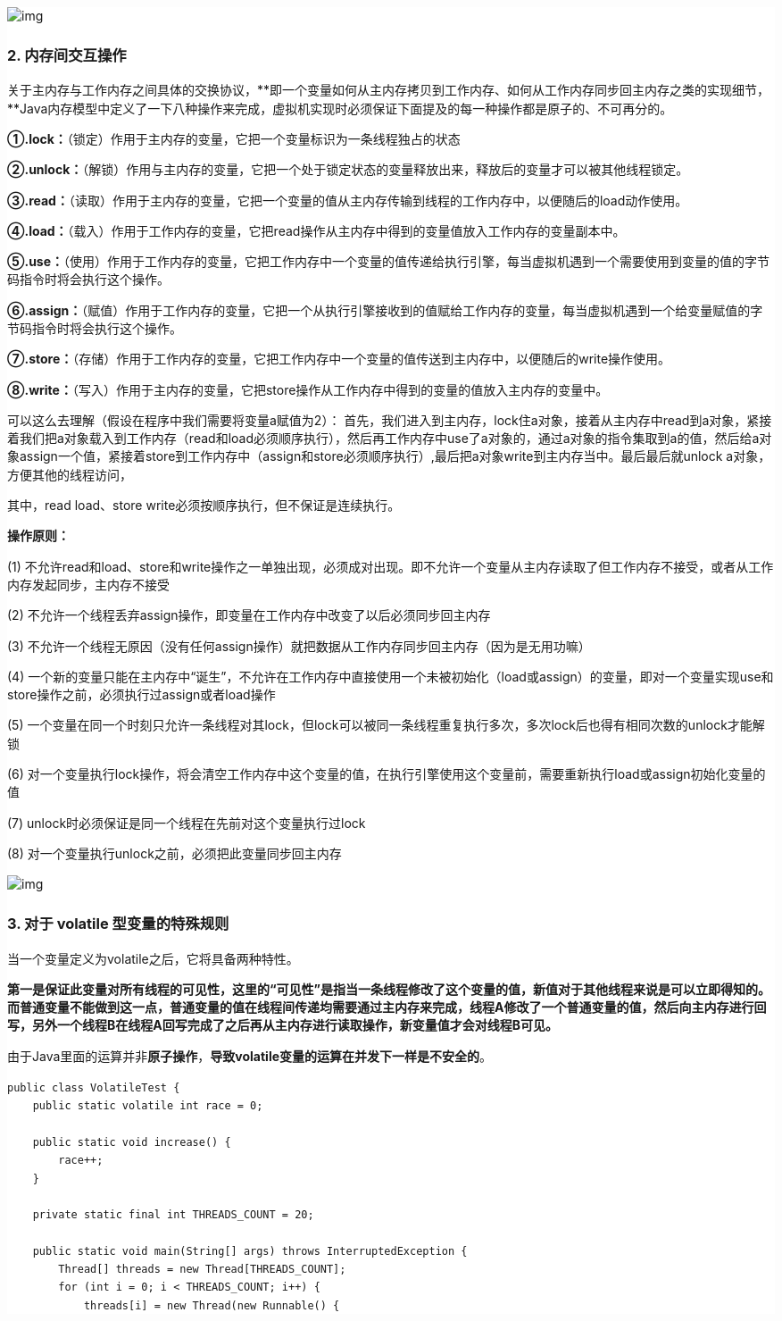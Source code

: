 ![img](http://misc.linkedkeeper.com/misc/img/blog/201608/linkedkeeper0_0afdda76-1920-40e8-be59-4ec0ac7babf9.jpg)

### 2. 内存间交互操作

关于主内存与工作内存之间具体的交换协议，**即一个变量如何从主内存拷贝到工作内存、如何从工作内存同步回主内存之类的实现细节，**Java内存模型中定义了一下八种操作来完成，虚拟机实现时必须保证下面提及的每一种操作都是原子的、不可再分的。

**①.lock：**（锁定）作用于主内存的变量，它把一个变量标识为一条线程独占的状态

**②.unlock：**（解锁）作用与主内存的变量，它把一个处于锁定状态的变量释放出来，释放后的变量才可以被其他线程锁定。

**③.read：**（读取）作用于主内存的变量，它把一个变量的值从主内存传输到线程的工作内存中，以便随后的load动作使用。

**④.load：**（载入）作用于工作内存的变量，它把read操作从主内存中得到的变量值放入工作内存的变量副本中。

**⑤.use：**（使用）作用于工作内存的变量，它把工作内存中一个变量的值传递给执行引擎，每当虚拟机遇到一个需要使用到变量的值的字节码指令时将会执行这个操作。

**⑥.assign：**（赋值）作用于工作内存的变量，它把一个从执行引擎接收到的值赋给工作内存的变量，每当虚拟机遇到一个给变量赋值的字节码指令时将会执行这个操作。

**⑦.store：**（存储）作用于工作内存的变量，它把工作内存中一个变量的值传送到主内存中，以便随后的write操作使用。

**⑧.write：**（写入）作用于主内存的变量，它把store操作从工作内存中得到的变量的值放入主内存的变量中。

可以这么去理解（假设在程序中我们需要将变量a赋值为2）： 首先，我们进入到主内存，lock住a对象，接着从主内存中read到a对象，紧接着我们把a对象载入到工作内存（read和load必须顺序执行），然后再工作内存中use了a对象的，通过a对象的指令集取到a的值，然后给a对象assign一个值，紧接着store到工作内存中（assign和store必须顺序执行）,最后把a对象write到主内存当中。最后最后就unlock a对象，方便其他的线程访问，

其中，read load、store write必须按顺序执行，但不保证是连续执行。

**操作原则：**

(1) 不允许read和load、store和write操作之一单独出现，必须成对出现。即不允许一个变量从主内存读取了但工作内存不接受，或者从工作内存发起同步，主内存不接受

(2) 不允许一个线程丢弃assign操作，即变量在工作内存中改变了以后必须同步回主内存

(3) 不允许一个线程无原因（没有任何assign操作）就把数据从工作内存同步回主内存（因为是无用功嘛）

(4) 一个新的变量只能在主内存中“诞生”，不允许在工作内存中直接使用一个未被初始化（load或assign）的变量，即对一个变量实现use和store操作之前，必须执行过assign或者load操作

(5) 一个变量在同一个时刻只允许一条线程对其lock，但lock可以被同一条线程重复执行多次，多次lock后也得有相同次数的unlock才能解锁

(6) 对一个变量执行lock操作，将会清空工作内存中这个变量的值，在执行引擎使用这个变量前，需要重新执行load或assign初始化变量的值

(7) unlock时必须保证是同一个线程在先前对这个变量执行过lock

(8) 对一个变量执行unlock之前，必须把此变量同步回主内存

![img](https://pic2.zhimg.com/80/v2-8ef46d6f2d5124f80ca1de050fb4d82d_hd.jpg)

### 3. 对于 volatile 型变量的特殊规则

当一个变量定义为volatile之后，它将具备两种特性。	

**第一是保证此变量对所有线程的可见性，这里的“可见性”是指当一条线程修改了这个变量的值，新值对于其他线程来说是可以立即得知的。而普通变量不能做到这一点，普通变量的值在线程间传递均需要通过主内存来完成，线程A修改了一个普通变量的值，然后向主内存进行回写，另外一个线程B在线程A回写完成了之后再从主内存进行读取操作，新变量值才会对线程B可见。**

由于Java里面的运算并非**原子操作**，**导致volatile变量的运算在并发下一样是不安全的**。

```
public class VolatileTest {
    public static volatile int race = 0;

    public static void increase() {
        race++;
    }

    private static final int THREADS_COUNT = 20;

    public static void main(String[] args) throws InterruptedException {
        Thread[] threads = new Thread[THREADS_COUNT];
        for (int i = 0; i < THREADS_COUNT; i++) {
            threads[i] = new Thread(new Runnable() {
```